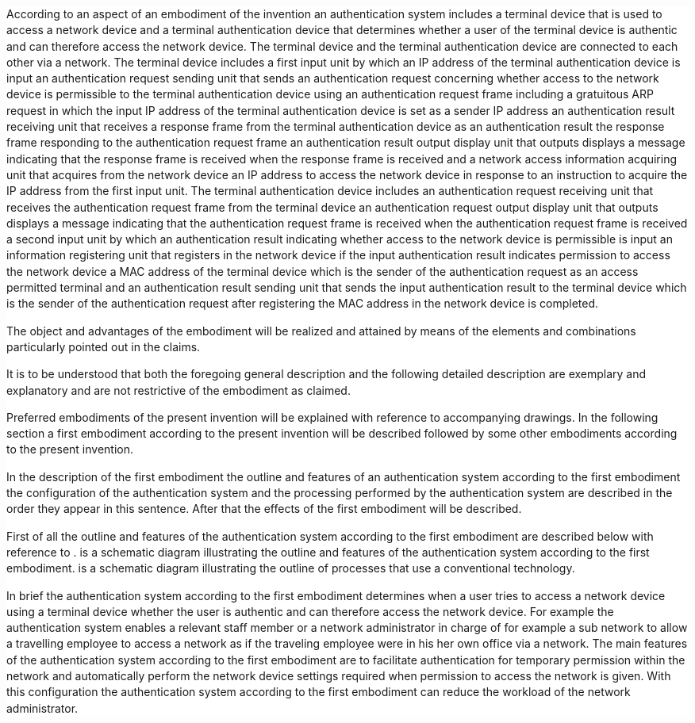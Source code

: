 According to an aspect of an embodiment of the invention an authentication system includes a terminal device that is used to access a network device and a terminal authentication device that determines whether a user of the terminal device is authentic and can therefore access the network device. The terminal device and the terminal authentication device are connected to each other via a network. The terminal device includes a first input unit by which an IP address of the terminal authentication device is input an authentication request sending unit that sends an authentication request concerning whether access to the network device is permissible to the terminal authentication device using an authentication request frame including a gratuitous ARP request in which the input IP address of the terminal authentication device is set as a sender IP address an authentication result receiving unit that receives a response frame from the terminal authentication device as an authentication result the response frame responding to the authentication request frame an authentication result output display unit that outputs displays a message indicating that the response frame is received when the response frame is received and a network access information acquiring unit that acquires from the network device an IP address to access the network device in response to an instruction to acquire the IP address from the first input unit. The terminal authentication device includes an authentication request receiving unit that receives the authentication request frame from the terminal device an authentication request output display unit that outputs displays a message indicating that the authentication request frame is received when the authentication request frame is received a second input unit by which an authentication result indicating whether access to the network device is permissible is input an information registering unit that registers in the network device if the input authentication result indicates permission to access the network device a MAC address of the terminal device which is the sender of the authentication request as an access permitted terminal and an authentication result sending unit that sends the input authentication result to the terminal device which is the sender of the authentication request after registering the MAC address in the network device is completed.

The object and advantages of the embodiment will be realized and attained by means of the elements and combinations particularly pointed out in the claims.

It is to be understood that both the foregoing general description and the following detailed description are exemplary and explanatory and are not restrictive of the embodiment as claimed.

Preferred embodiments of the present invention will be explained with reference to accompanying drawings. In the following section a first embodiment according to the present invention will be described followed by some other embodiments according to the present invention.

In the description of the first embodiment the outline and features of an authentication system according to the first embodiment the configuration of the authentication system and the processing performed by the authentication system are described in the order they appear in this sentence. After that the effects of the first embodiment will be described.

First of all the outline and features of the authentication system according to the first embodiment are described below with reference to . is a schematic diagram illustrating the outline and features of the authentication system according to the first embodiment. is a schematic diagram illustrating the outline of processes that use a conventional technology.

In brief the authentication system according to the first embodiment determines when a user tries to access a network device using a terminal device whether the user is authentic and can therefore access the network device. For example the authentication system enables a relevant staff member or a network administrator in charge of for example a sub network to allow a travelling employee to access a network as if the traveling employee were in his her own office via a network. The main features of the authentication system according to the first embodiment are to facilitate authentication for temporary permission within the network and automatically perform the network device settings required when permission to access the network is given. With this configuration the authentication system according to the first embodiment can reduce the workload of the network administrator.
